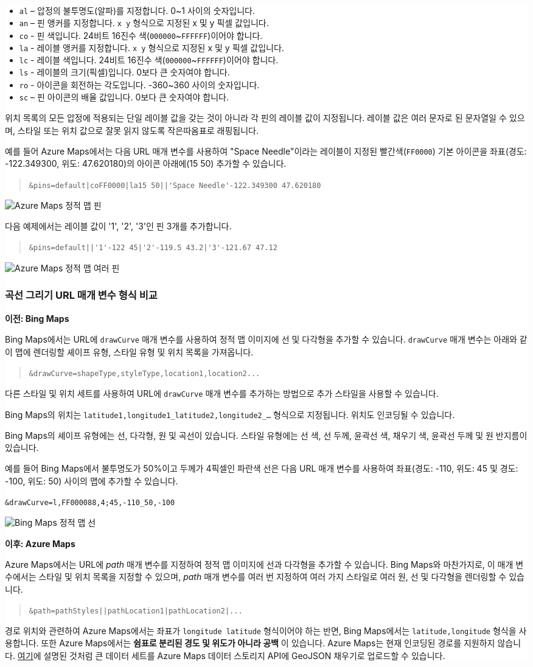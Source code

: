 * `al` – 압정의 불투명도(알파)를 지정합니다. 0~1 사이의 숫자입니다.
* `an` – 핀 앵커를 지정합니다. `x y` 형식으로 지정된 x 및 y 픽셀 값입니다.
* `co` - 핀 색입니다. 24비트 16진수 색(`000000`~`FFFFFF`)이어야 합니다.
* `la` - 레이블 앵커를 지정합니다. `x y` 형식으로 지정된 x 및 y 픽셀 값입니다.
* `lc` - 레이블 색입니다. 24비트 16진수 색(`000000`~`FFFFFF`)이어야 합니다.
* `ls` - 레이블의 크기(픽셀)입니다. 0보다 큰 숫자여야 합니다.
* `ro` - 아이콘을 회전하는 각도입니다. -360~360 사이의 숫자입니다.
* `sc` – 핀 아이콘의 배율 값입니다. 0보다 큰 숫자여야 합니다.

위치 목록의 모든 압정에 적용되는 단일 레이블 값을 갖는 것이 아니라 각 핀의 레이블 값이 지정됩니다. 레이블 값은 여러 문자로 된 문자열일 수 있으며, 스타일 또는 위치 값으로 잘못 읽지 않도록 작은따옴표로 래핑됩니다.

예를 들어 Azure Maps에서는 다음 URL 매개 변수를 사용하여 "Space Needle"이라는 레이블이 지정된 빨간색(`FF0000`) 기본 아이콘을 좌표(경도: -122.349300, 위도: 47.620180)의 아이콘 아래에(15 50) 추가할 수 있습니다.

> `&pins=default|coFF0000|la15 50||'Space Needle'-122.349300 47.620180`

![Azure Maps 정적 맵 핀](media/migrate-bing-maps-web-service/azure-maps-static-map-pin.jpg)

다음 예제에서는 레이블 값이 '1', '2', '3'인 핀 3개를 추가합니다.

> `&pins=default||'1'-122 45|'2'-119.5 43.2|'3'-121.67 47.12`

![Azure Maps 정적 맵 여러 핀](media/migrate-bing-maps-web-service/azure-maps-static-map-multiple-pins.jpg)

### <a name="draw-curve-url-parameter-format-comparison"></a>곡선 그리기 URL 매개 변수 형식 비교

**이전: Bing Maps**

Bing Maps에서는 URL에 `drawCurve` 매개 변수를 사용하여 정적 맵 이미지에 선 및 다각형을 추가할 수 있습니다. `drawCurve` 매개 변수는 아래와 같이 맵에 렌더링할 셰이프 유형, 스타일 유형 및 위치 목록을 가져옵니다.

> `&drawCurve=shapeType,styleType,location1,location2...`

다른 스타일 및 위치 세트를 사용하여 URL에 `drawCurve` 매개 변수를 추가하는 방법으로 추가 스타일을 사용할 수 있습니다.

Bing Maps의 위치는 `latitude1,longitude1_latitude2,longitude2_…` 형식으로 지정됩니다. 위치도 인코딩될 수 있습니다.

Bing Maps의 셰이프 유형에는 선, 다각형, 원 및 곡선이 있습니다. 스타일 유형에는 선 색, 선 두께, 윤곽선 색, 채우기 색, 윤곽선 두께 및 원 반지름이 있습니다.

예를 들어 Bing Maps에서 불투명도가 50%이고 두께가 4픽셀인 파란색 선은 다음 URL 매개 변수를 사용하여 좌표(경도: -110, 위도: 45 및 경도: -100, 위도: 50) 사이의 맵에 추가할 수 있습니다.

`&drawCurve=l,FF000088,4;45,-110_50,-100`

![Bing Maps 정적 맵 선](media/migrate-bing-maps-web-service/bing-maps-static-map-line.jpg)

**이후: Azure Maps**

Azure Maps에서는 URL에 *path* 매개 변수를 지정하여 정적 맵 이미지에 선과 다각형을 추가할 수 있습니다. Bing Maps와 마찬가지로, 이 매개 변수에서는 스타일 및 위치 목록을 지정할 수 있으며, *path* 매개 변수를 여러 번 지정하여 여러 가지 스타일로 여러 원, 선 및 다각형을 렌더링할 수 있습니다.

> `&path=pathStyles||pathLocation1|pathLocation2|...`

경로 위치와 관련하여 Azure Maps에서는 좌표가 `longitude latitude` 형식이어야 하는 반면, Bing Maps에서는 `latitude,longitude` 형식을 사용합니다. 또한 Azure Maps에서는 **쉼표로 분리된 경도 및 위도가 아니라 공백** 이 있습니다. Azure Maps는 현재 인코딩된 경로를 지원하지 않습니다. [여기](./how-to-render-custom-data.md#get-data-from-azure-maps-data-storage)에 설명된 것처럼 큰 데이터 세트를 Azure Maps 데이터 스토리지 API에 GeoJSON 채우기로 업로드할 수 있습니다.
